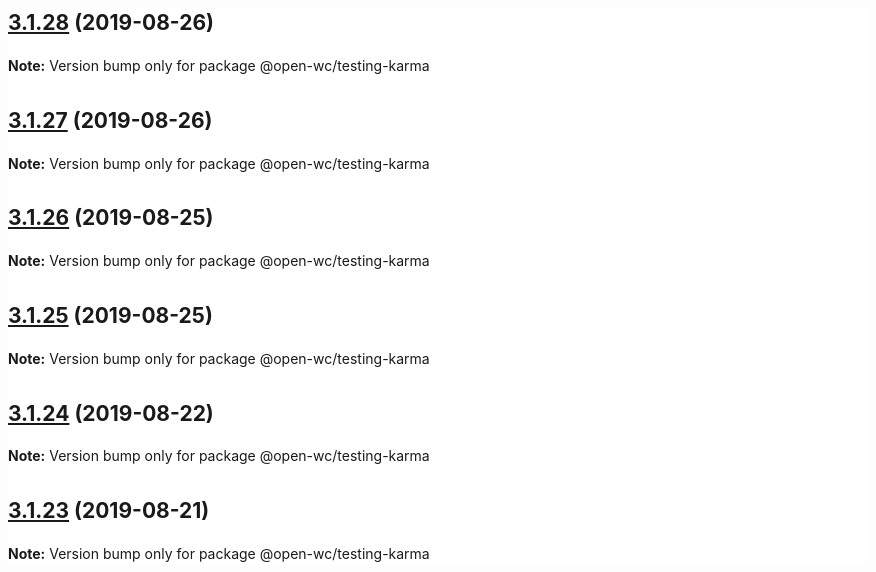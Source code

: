 

## [3.1.28](https://github.com/open-wc/open-wc/compare/@open-wc/testing-karma@3.1.27...@open-wc/testing-karma@3.1.28) (2019-08-26)

**Note:** Version bump only for package @open-wc/testing-karma





## [3.1.27](https://github.com/open-wc/open-wc/compare/@open-wc/testing-karma@3.1.26...@open-wc/testing-karma@3.1.27) (2019-08-26)

**Note:** Version bump only for package @open-wc/testing-karma





## [3.1.26](https://github.com/open-wc/open-wc/compare/@open-wc/testing-karma@3.1.25...@open-wc/testing-karma@3.1.26) (2019-08-25)

**Note:** Version bump only for package @open-wc/testing-karma





## [3.1.25](https://github.com/open-wc/open-wc/compare/@open-wc/testing-karma@3.1.24...@open-wc/testing-karma@3.1.25) (2019-08-25)

**Note:** Version bump only for package @open-wc/testing-karma





## [3.1.24](https://github.com/open-wc/open-wc/compare/@open-wc/testing-karma@3.1.23...@open-wc/testing-karma@3.1.24) (2019-08-22)

**Note:** Version bump only for package @open-wc/testing-karma





## [3.1.23](https://github.com/open-wc/open-wc/compare/@open-wc/testing-karma@3.1.22...@open-wc/testing-karma@3.1.23) (2019-08-21)

**Note:** Version bump only for package @open-wc/testing-karma



